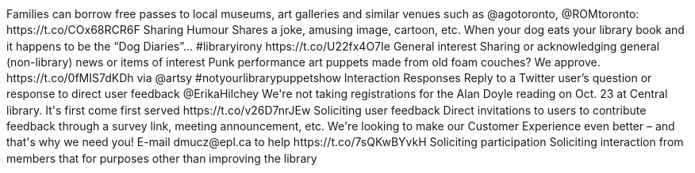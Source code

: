 <td style="text-align:left;">Families can borrow free passes to local museums, art galleries and similar venues such as @agotoronto,  
@ROMtoronto: https://t.co/COx68RCR6F</td>

</tr>

<tr>

<td rowspan="2">Sharing</td>

<td style="text-align:left;">Humour</td>

<td style="text-align:left;">Shares a joke, amusing image, cartoon, etc.</td>

<td style="text-align:left;">When your dog eats your library book and it happens to be the “Dog Diaries”… #libraryirony https://t.co/U22fx4O7Ie</td>

</tr>

<tr>

<td style="text-align:left;">General interest</td>

<td style="text-align:left;">Sharing or acknowledging general (non-library) news or items of interest</td>

<td style="text-align:left;">Punk performance art puppets made from old foam couches? We approve. https://t.co/0fMIS7dKDh via @artsy  
#notyourlibrarypuppetshow</td>

</tr>

<tr>

<td rowspan="3">Interaction</td>

<td style="text-align:left;">Responses</td>

<td style="text-align:left;">Reply to a Twitter user’s question or response to direct user feedback</td>

<td style="text-align:left;">@ErikaHilchey We're not taking registrations for the Alan Doyle reading on Oct. 23 at Central library. It's first come first served https://t.co/v26D7nrJEw</td>

</tr>

<tr>

<td style="text-align:left;">Soliciting user feedback</td>

<td style="text-align:left;">Direct invitations to users to contribute feedback through a survey link, meeting announcement, etc.</td>

<td style="text-align:left;">We're looking to make our Customer Experience even better – and that's why we need you! E-mail dmucz@epl.ca to help https://t.co/7sQKwBYvkH</td>

</tr>

<tr>

<td style="text-align:left;">Soliciting participation</td>

<td style="text-align:left;">Soliciting interaction from members that for purposes other than improving the library</td>
